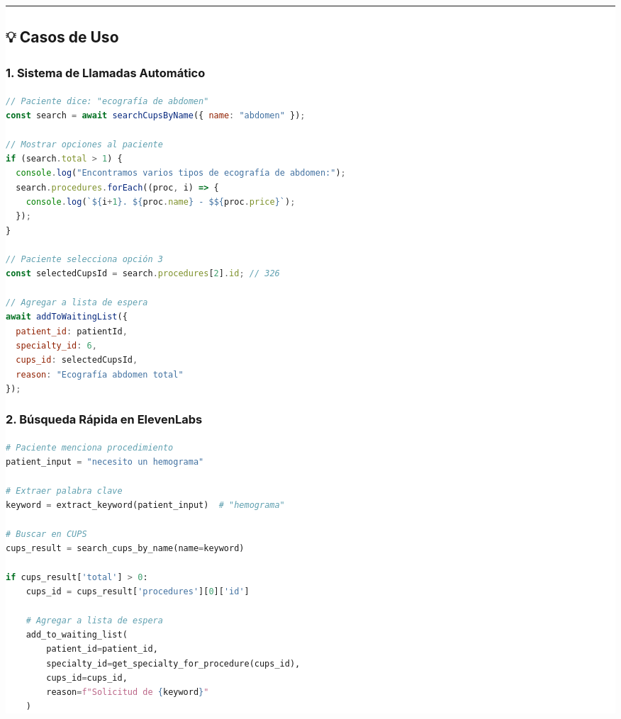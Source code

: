 ```
```

---

## 💡 Casos de Uso

### 1. Sistema de Llamadas Automático

```javascript
// Paciente dice: "ecografía de abdomen"
const search = await searchCupsByName({ name: "abdomen" });

// Mostrar opciones al paciente
if (search.total > 1) {
  console.log("Encontramos varios tipos de ecografía de abdomen:");
  search.procedures.forEach((proc, i) => {
    console.log(`${i+1}. ${proc.name} - $${proc.price}`);
  });
}

// Paciente selecciona opción 3
const selectedCupsId = search.procedures[2].id; // 326

// Agregar a lista de espera
await addToWaitingList({
  patient_id: patientId,
  specialty_id: 6,
  cups_id: selectedCupsId,
  reason: "Ecografía abdomen total"
});
```

### 2. Búsqueda Rápida en ElevenLabs

```python
# Paciente menciona procedimiento
patient_input = "necesito un hemograma"

# Extraer palabra clave
keyword = extract_keyword(patient_input)  # "hemograma"

# Buscar en CUPS
cups_result = search_cups_by_name(name=keyword)

if cups_result['total'] > 0:
    cups_id = cups_result['procedures'][0]['id']
    
    # Agregar a lista de espera
    add_to_waiting_list(
        patient_id=patient_id,
        specialty_id=get_specialty_for_procedure(cups_id),
        cups_id=cups_id,
        reason=f"Solicitud de {keyword}"
    )
```

